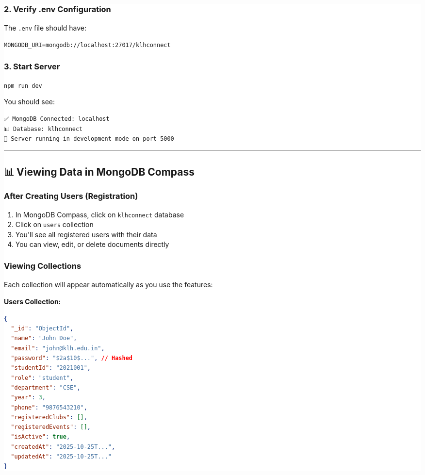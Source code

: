### 2. Verify .env Configuration
The `.env` file should have:
```env
MONGODB_URI=mongodb://localhost:27017/klhconnect
```

### 3. Start Server
```bash
npm run dev
```

You should see:
```
✅ MongoDB Connected: localhost
📊 Database: klhconnect
🚀 Server running in development mode on port 5000
```

---

## 📊 Viewing Data in MongoDB Compass

### After Creating Users (Registration)

1. In MongoDB Compass, click on `klhconnect` database
2. Click on `users` collection
3. You'll see all registered users with their data
4. You can view, edit, or delete documents directly

### Viewing Collections

Each collection will appear automatically as you use the features:

**Users Collection:**
```json
{
  "_id": "ObjectId",
  "name": "John Doe",
  "email": "john@klh.edu.in",
  "password": "$2a$10$...", // Hashed
  "studentId": "2021001",
  "role": "student",
  "department": "CSE",
  "year": 3,
  "phone": "9876543210",
  "registeredClubs": [],
  "registeredEvents": [],
  "isActive": true,
  "createdAt": "2025-10-25T...",
  "updatedAt": "2025-10-25T..."
}
```
